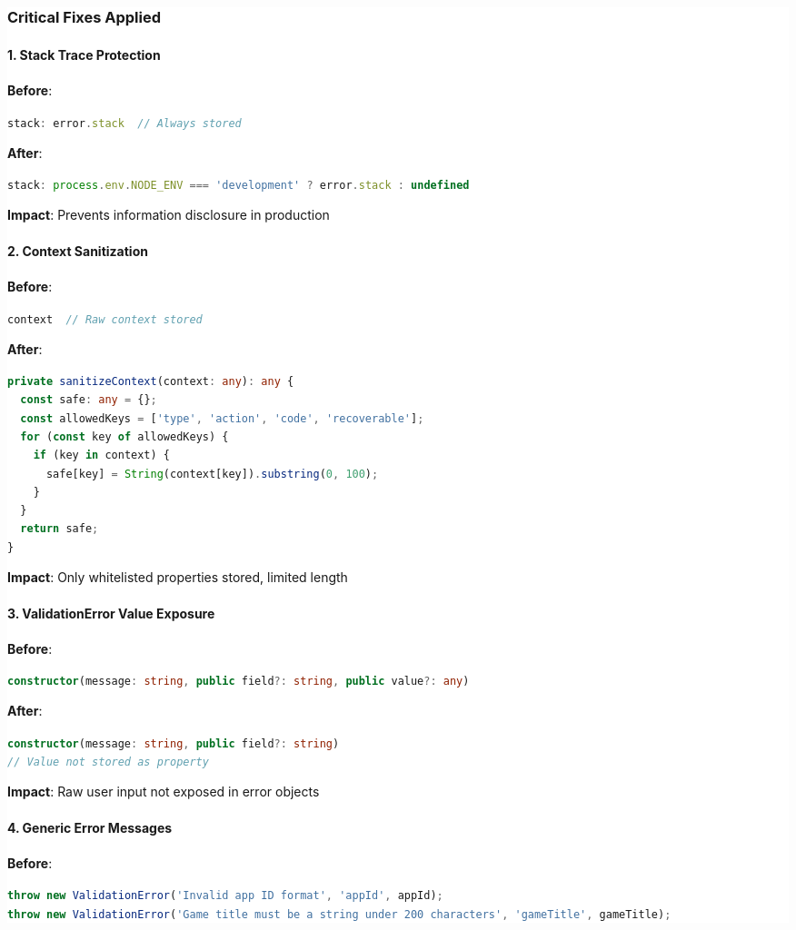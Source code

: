 ### Critical Fixes Applied

#### 1. Stack Trace Protection
**Before**:
```typescript
stack: error.stack  // Always stored
```

**After**:
```typescript
stack: process.env.NODE_ENV === 'development' ? error.stack : undefined
```

**Impact**: Prevents information disclosure in production

#### 2. Context Sanitization
**Before**:
```typescript
context  // Raw context stored
```

**After**:
```typescript
private sanitizeContext(context: any): any {
  const safe: any = {};
  const allowedKeys = ['type', 'action', 'code', 'recoverable'];
  for (const key of allowedKeys) {
    if (key in context) {
      safe[key] = String(context[key]).substring(0, 100);
    }
  }
  return safe;
}
```

**Impact**: Only whitelisted properties stored, limited length

#### 3. ValidationError Value Exposure
**Before**:
```typescript
constructor(message: string, public field?: string, public value?: any)
```

**After**:
```typescript
constructor(message: string, public field?: string)
// Value not stored as property
```

**Impact**: Raw user input not exposed in error objects

#### 4. Generic Error Messages
**Before**:
```typescript
throw new ValidationError('Invalid app ID format', 'appId', appId);
throw new ValidationError('Game title must be a string under 200 characters', 'gameTitle', gameTitle);
```
